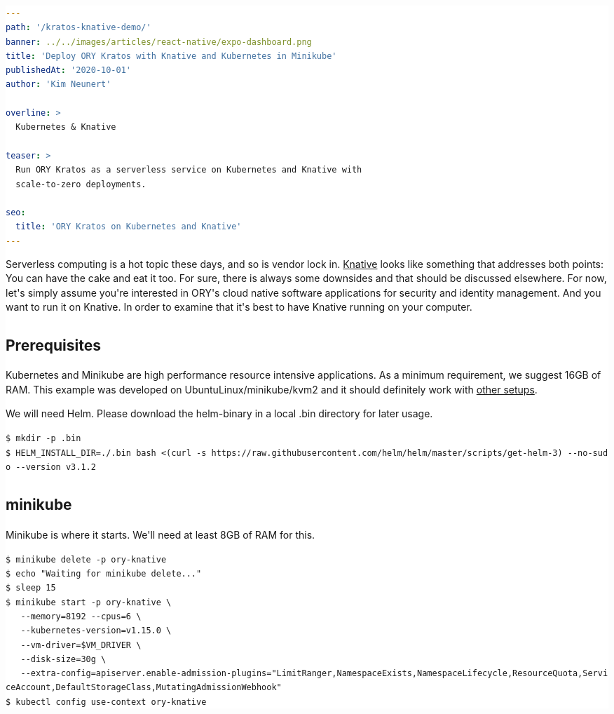 ```yaml
---
path: '/kratos-knative-demo/'
banner: ../../images/articles/react-native/expo-dashboard.png
title: 'Deploy ORY Kratos with Knative and Kubernetes in Minikube'
publishedAt: '2020-10-01'
author: 'Kim Neunert'

overline: >
  Kubernetes & Knative

teaser: >
  Run ORY Kratos as a serverless service on Kubernetes and Knative with
  scale-to-zero deployments.

seo:
  title: 'ORY Kratos on Kubernetes and Knative'
---
```


Serverless computing is a hot topic these days, and so is vendor lock in.
[Knative](https://knative.dev/) looks like something that addresses both points:
You can have the cake and eat it too. For sure, there is always some downsides
and that should be discussed elsewhere. For now, let's simply assume you're
interested in ORY's cloud native software applications for security and identity
management. And you want to run it on Knative. In order to examine that it's
best to have Knative running on your computer.

## Prerequisites

Kubernetes and Minikube are high performance resource intensive applications. As
a minimum requirement, we suggest 16GB of RAM. This example was developed on
UbuntuLinux/minikube/kvm2 and it should definitely work with
[other setups](https://www.youtube.com/watch?v=q6kyHDleioA&t=202s).

We will need Helm. Please download the helm-binary in a local .bin directory for
later usage.

```shell-session
$ mkdir -p .bin
$ HELM_INSTALL_DIR=./.bin bash <(curl -s https://raw.githubusercontent.com/helm/helm/master/scripts/get-helm-3) --no-sudo --version v3.1.2
```

## minikube

Minikube is where it starts. We'll need at least 8GB of RAM for this.

```shell-session
$ minikube delete -p ory-knative
$ echo "Waiting for minikube delete..."
$ sleep 15
$ minikube start -p ory-knative \
   --memory=8192 --cpus=6 \
   --kubernetes-version=v1.15.0 \
   --vm-driver=$VM_DRIVER \
   --disk-size=30g \
   --extra-config=apiserver.enable-admission-plugins="LimitRanger,NamespaceExists,NamespaceLifecycle,ResourceQuota,ServiceAccount,DefaultStorageClass,MutatingAdmissionWebhook"
$ kubectl config use-context ory-knative
```
